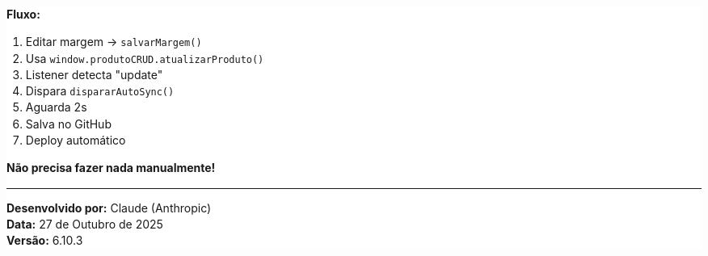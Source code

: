 **Fluxo:**
1. Editar margem → `salvarMargem()`
2. Usa `window.produtoCRUD.atualizarProduto()`
3. Listener detecta "update"
4. Dispara `dispararAutoSync()`
5. Aguarda 2s
6. Salva no GitHub
7. Deploy automático

**Não precisa fazer nada manualmente!**

---

**Desenvolvido por:** Claude (Anthropic)  
**Data:** 27 de Outubro de 2025  
**Versão:** 6.10.3
